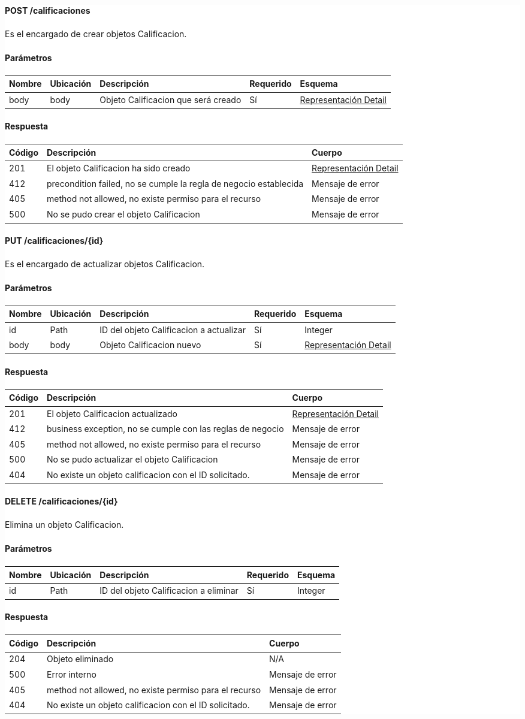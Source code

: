 #### POST /calificaciones

Es el encargado de crear objetos Calificacion.

#### Parámetros

Nombre|Ubicación|Descripción|Requerido|Esquema
:--|:--|:--|:--|:--
body|body|Objeto Calificacion que será creado|Sí|[Representación Detail](#recurso-calificacion)

#### Respuesta

Código|Descripción|Cuerpo
:--|:--|:--
201|El objeto Calificacion ha sido creado|[Representación Detail](#recurso-calificacion)
412|precondition failed, no se cumple la regla de negocio establecida|Mensaje de error
405|method not allowed, no existe permiso para el recurso|Mensaje de error
500|No se pudo crear el objeto Calificacion|Mensaje de error

#### PUT /calificaciones/{id}

Es el encargado de actualizar objetos Calificacion.

#### Parámetros

Nombre|Ubicación|Descripción|Requerido|Esquema
:--|:--|:--|:--|:--
id|Path|ID del objeto Calificacion a actualizar|Sí|Integer
body|body|Objeto Calificacion nuevo|Sí|[Representación Detail](#recurso-calificacion)

#### Respuesta

Código|Descripción|Cuerpo
:--|:--|:--
201|El objeto Calificacion actualizado|[Representación Detail](#recurso-silla)
412|business exception, no se cumple con las reglas de negocio|Mensaje de error
405|method not allowed, no existe permiso para el recurso|Mensaje de error
500|No se pudo actualizar el objeto Calificacion|Mensaje de error
404|No existe un objeto calificacion con el ID solicitado. | Mensaje de error

#### DELETE /calificaciones/{id}

Elimina un objeto Calificacion.

#### Parámetros

Nombre|Ubicación|Descripción|Requerido|Esquema
:--|:--|:--|:--|:--
id|Path|ID del objeto Calificacion a eliminar|Sí|Integer

#### Respuesta

Código|Descripción|Cuerpo
:--|:--|:--
204|Objeto eliminado|N/A
500|Error interno|Mensaje de error
405|method not allowed, no existe permiso para el recurso|Mensaje de error
404|No existe un objeto calificacion con el ID solicitado. | Mensaje de error
